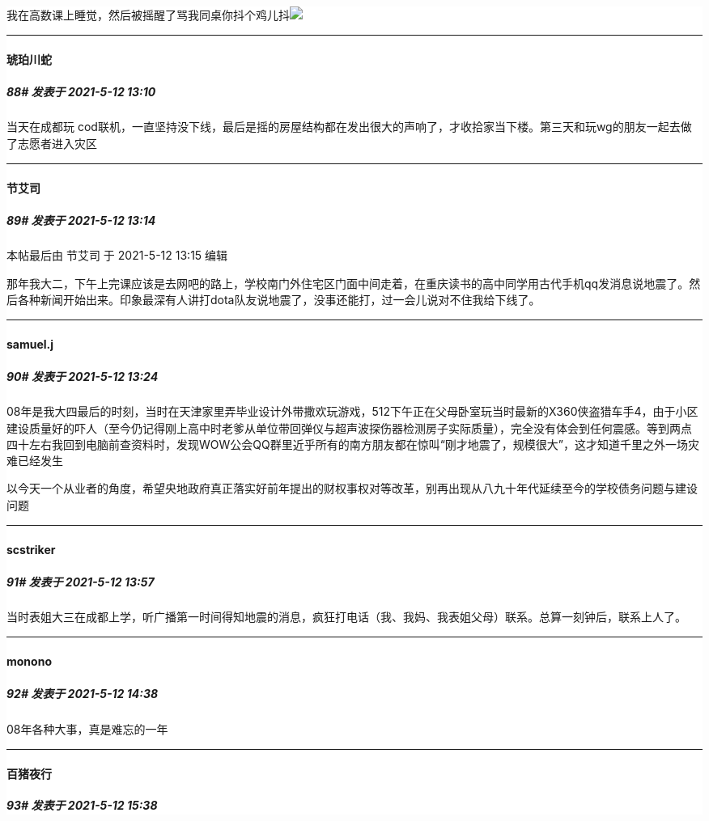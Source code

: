 
我在高数课上睡觉，然后被摇醒了骂我同桌你抖个鸡儿抖<img src="https://static.saraba1st.com/image/smiley/face2017/067.png" referrerpolicy="no-referrer">


*****

####  琥珀川蛇  
##### 88#       发表于 2021-5-12 13:10


当天在成都玩 cod联机，一直坚持没下线，最后是摇的房屋结构都在发出很大的声响了，才收拾家当下楼。第三天和玩wg的朋友一起去做了志愿者进入灾区


*****

####  节艾司  
##### 89#       发表于 2021-5-12 13:14


 本帖最后由 节艾司 于 2021-5-12 13:15 编辑 

那年我大二，下午上完课应该是去网吧的路上，学校南门外住宅区门面中间走着，在重庆读书的高中同学用古代手机qq发消息说地震了。然后各种新闻开始出来。印象最深有人讲打dota队友说地震了，没事还能打，过一会儿说对不住我给下线了。


*****

####  samuel.j  
##### 90#       发表于 2021-5-12 13:24


08年是我大四最后的时刻，当时在天津家里弄毕业设计外带撒欢玩游戏，512下午正在父母卧室玩当时最新的X360侠盗猎车手4，由于小区建设质量好的吓人（至今仍记得刚上高中时老爹从单位带回弹仪与超声波探伤器检测房子实际质量），完全没有体会到任何震感。等到两点四十左右我回到电脑前查资料时，发现WOW公会QQ群里近乎所有的南方朋友都在惊叫“刚才地震了，规模很大”，这才知道千里之外一场灾难已经发生


以今天一个从业者的角度，希望央地政府真正落实好前年提出的财权事权对等改革，别再出现从八九十年代延续至今的学校债务问题与建设问题




*****

####  scstriker  
##### 91#       发表于 2021-5-12 13:57


当时表姐大三在成都上学，听广播第一时间得知地震的消息，疯狂打电话（我、我妈、我表姐父母）联系。总算一刻钟后，联系上人了。


*****

####  monono  
##### 92#       发表于 2021-5-12 14:38


08年各种大事，真是难忘的一年


*****

####  百猪夜行  
##### 93#       发表于 2021-5-12 15:38
